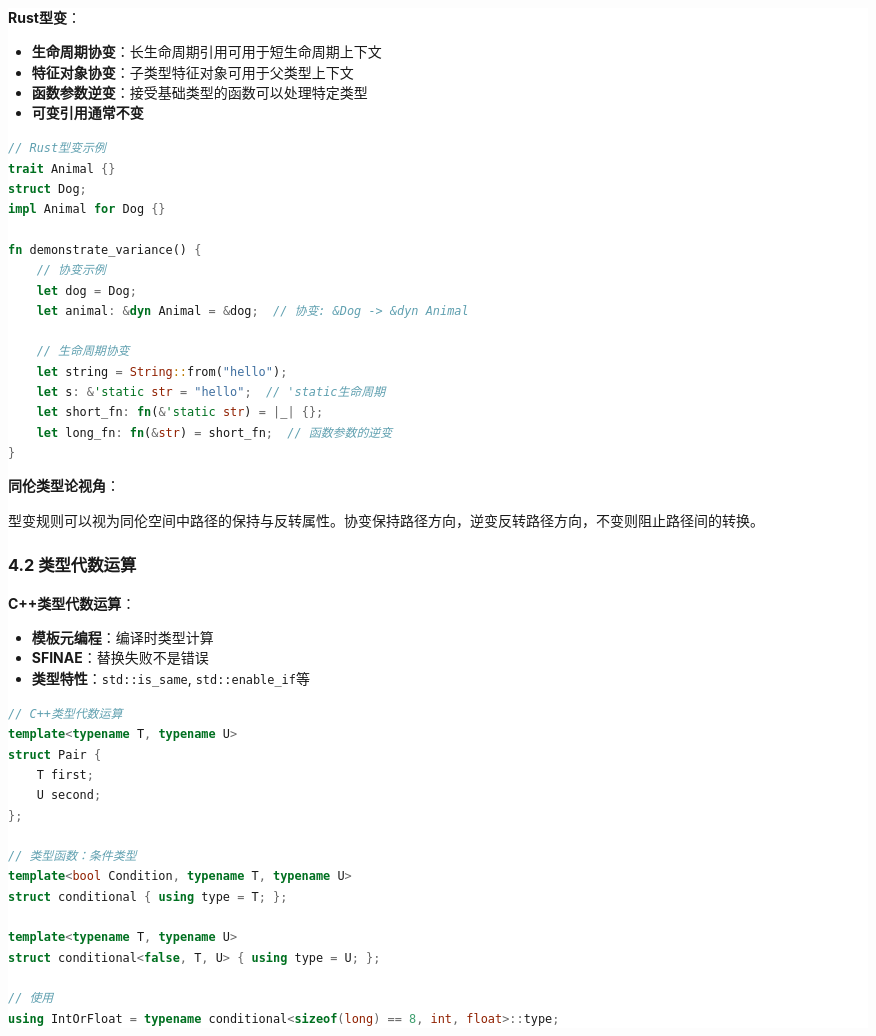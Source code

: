 **Rust型变**：

- **生命周期协变**：长生命周期引用可用于短生命周期上下文
- **特征对象协变**：子类型特征对象可用于父类型上下文
- **函数参数逆变**：接受基础类型的函数可以处理特定类型
- **可变引用通常不变**

```rust
// Rust型变示例
trait Animal {}
struct Dog;
impl Animal for Dog {}

fn demonstrate_variance() {
    // 协变示例
    let dog = Dog;
    let animal: &dyn Animal = &dog;  // 协变: &Dog -> &dyn Animal
    
    // 生命周期协变
    let string = String::from("hello");
    let s: &'static str = "hello";  // 'static生命周期
    let short_fn: fn(&'static str) = |_| {};
    let long_fn: fn(&str) = short_fn;  // 函数参数的逆变
}
```

**同伦类型论视角**：

型变规则可以视为同伦空间中路径的保持与反转属性。协变保持路径方向，逆变反转路径方向，不变则阻止路径间的转换。

### 4.2 类型代数运算

**C++类型代数运算**：

- **模板元编程**：编译时类型计算
- **SFINAE**：替换失败不是错误
- **类型特性**：`std::is_same`, `std::enable_if`等

```cpp
// C++类型代数运算
template<typename T, typename U>
struct Pair {
    T first;
    U second;
};

// 类型函数：条件类型
template<bool Condition, typename T, typename U>
struct conditional { using type = T; };

template<typename T, typename U>
struct conditional<false, T, U> { using type = U; };

// 使用
using IntOrFloat = typename conditional<sizeof(long) == 8, int, float>::type;
```
